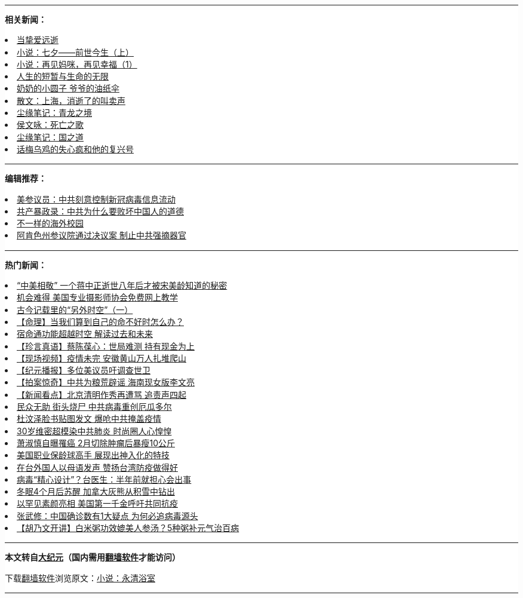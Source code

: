 <hr>


<strong>相关新闻：</strong>
<li><a href="/gb/18/7/15/n10563973.md#1">当挚爱远逝</a></li>
<li><a href="/gb/18/8/11/n10630704.md#1">小说：七夕——前世今生（上）</a></li>
<li><a href="/gb/18/8/16/n10643864.md#1">小说：再见妈咪，再见幸福（1）</a></li>
<li><a href="/gb/18/10/30/n10818124.md#1">人生的短暂与生命的无限</a></li>
<li><a href="/gb/18/11/22/n10868348.md#1">奶奶的小圆子 爷爷的油纸伞</a></li>
<li><a href="/gb/19/1/10/n10966208.md#1">散文：上海，消逝了的叫卖声</a></li>
<li><a href="/gb/20/3/12/n11934222.md#1">尘缘笔记：青龙之境</a></li>
<li><a href="/gb/20/3/15/n11941742.md#1">侯文咏：死亡之歌</a></li>
<li><a href="/gb/20/3/11/n11932862.md#1">尘缘笔记：国之道</a></li>
<li><a href="/gb/19/11/14/n11656437.md#1">话梅乌鸡的失心疯和他的复兴号</a></li>
<hr>


<strong>编辑推荐：</strong>
<li><a href="/gb/20/2/22/n11887949.md#1">美参议员：中共刻意控制新冠病毒信息流动</a></li>
<li><a href="/gb/18/3/31/n10265684.md#1" target="_blank">共产暴政录：中共为什么要败坏中国人的道德</a></li><li><a href="/gb/18/6/9/n10469652.md?dfh#1" target="_blank">不一样的海外校园</a></li><li><a href="/gb/19/3/16/n11118029.md#1" target="_blank">阿肯色州参议院通过决议案 制止中共强摘器官</a></li>
<hr>

<strong>热门新闻：</strong>
<li><a href="/gb/20/4/1/n11994730.md#1">“中美相敬” 一个蒋中正逝世八年后才被宋美龄知道的秘密</a></li>
<li><a href="/gb/20/3/31/n11990591.md#1">机会难得 美国专业摄影师协会免费网上教学</a></li>
<li><a href="/gb/20/3/27/n11979603.md#1">古今记载里的“另外时空”（一）</a></li>
<li><a href="/gb/20/4/1/n11994253.md#1">【命理】当我们算到自己的命不好时怎么办？</a></li>
<li><a href="/gb/20/3/26/n11978138.md#1">宿命通功能超越时空 解读过去和未来</a></li>
<li><a href="/gb/20/4/5/n12004833.md#1">【珍言真语】蔡陈葆心：世局难测 持有现金为上</a></li>
<li><a href="/gb/20/4/4/n12003085.md#1">【现场视频】疫情未完 安徽黄山万人扎堆爬山</a></li>
<li><a href="/gb/20/4/4/n12003588.md#1">【纪元播报】多位美议员吁调查世卫</a></li>
<li><a href="/gb/20/4/4/n12002313.md#1">【拍案惊奇】中共为粮荒辟谣 海南现女版李文亮</a></li>
<li><a href="/gb/20/4/4/n12003664.md#1">【新闻看点】北京清明作秀再遭骂 追责声四起</a></li>
<li><a href="/gb/20/4/3/n12001279.md#1">民众无助 街头烧尸 中共病毒重创厄瓜多尔</a></li>
<li><a href="/gb/20/4/3/n12001252.md#1">杜汶泽脸书贴图发文 爆呛中共掩盖疫情</a></li>
<li><a href="/gb/20/4/4/n12003574.md#1">30岁维密超模染中共肺炎 时尚圈人心惶惶</a></li>
<li><a href="/gb/20/4/5/n12004148.md#1">萧淑慎自曝罹癌 2月切除肿瘤后暴瘦10公斤</a></li>
<li><a href="/gb/20/4/3/n12000210.md#1">美国职业保龄球高手 展现出神入化的特技</a></li>
<li><a href="/gb/20/4/5/n12004232.md#1">在台外国人以母语发声 赞扬台湾防疫做得好</a></li>
<li><a href="/gb/20/4/4/n12003547.md#1">病毒“精心设计”？台医生：半年前就担心会出事</a></li>
<li><a href="/gb/20/4/3/n12000408.md#1">冬眠4个月后苏醒 加拿大灰熊从积雪中钻出</a></li>
<li><a href="/gb/20/4/5/n12004624.md#1">以罕见素颜亮相 美国第一千金呼吁共同抗疫</a></li>
<li><a href="/gb/20/4/2/n11998700.md#1">张武修：中国确诊数有1大疑点 为何必追病毒源头</a></li>
<li><a href="/gb/20/4/3/n12001557.md#1">【胡乃文开讲】白米粥功效媲美人参汤？5种粥补元气治百病</a></li>
<hr>

<strong>本文转自<a href="https://www.epochtimes.com">大纪元</a>（国内需用<a href="https://github.com/bannedbook/fanqiang/wiki">翻墙软件</a>才能访问）</strong><p>下载<a href="https://github.com/bannedbook/fanqiang/wiki">翻墙软件</a>浏览原文：<a href="https://www.epochtimes.com/gb/19/1/14/n10974145.htm">小说：永清浴室</a></p><hr>
